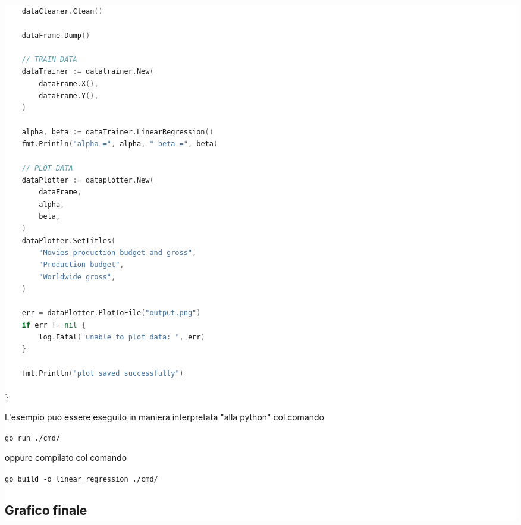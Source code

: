 ```go
	dataCleaner.Clean()

	dataFrame.Dump()

	// TRAIN DATA
	dataTrainer := datatrainer.New(
		dataFrame.X(),
		dataFrame.Y(),
	)

	alpha, beta := dataTrainer.LinearRegression()
	fmt.Println("alpha =", alpha, " beta =", beta)

	// PLOT DATA
	dataPlotter := dataplotter.New(
		dataFrame,
		alpha,
		beta,
	)
	dataPlotter.SetTitles(
		"Movies production budget and gross",
		"Production budget",
		"Worldwide gross",
	)

	err = dataPlotter.PlotToFile("output.png")
	if err != nil {
		log.Fatal("unable to plot data: ", err)
	}

	fmt.Println("plot saved successfully")

}
```

L'esempio può essere eseguito in maniera interpretata "alla python" col comando

`go run ./cmd/`

oppure compilato col comando

`go build -o linear_regression ./cmd/`

## Grafico finale
